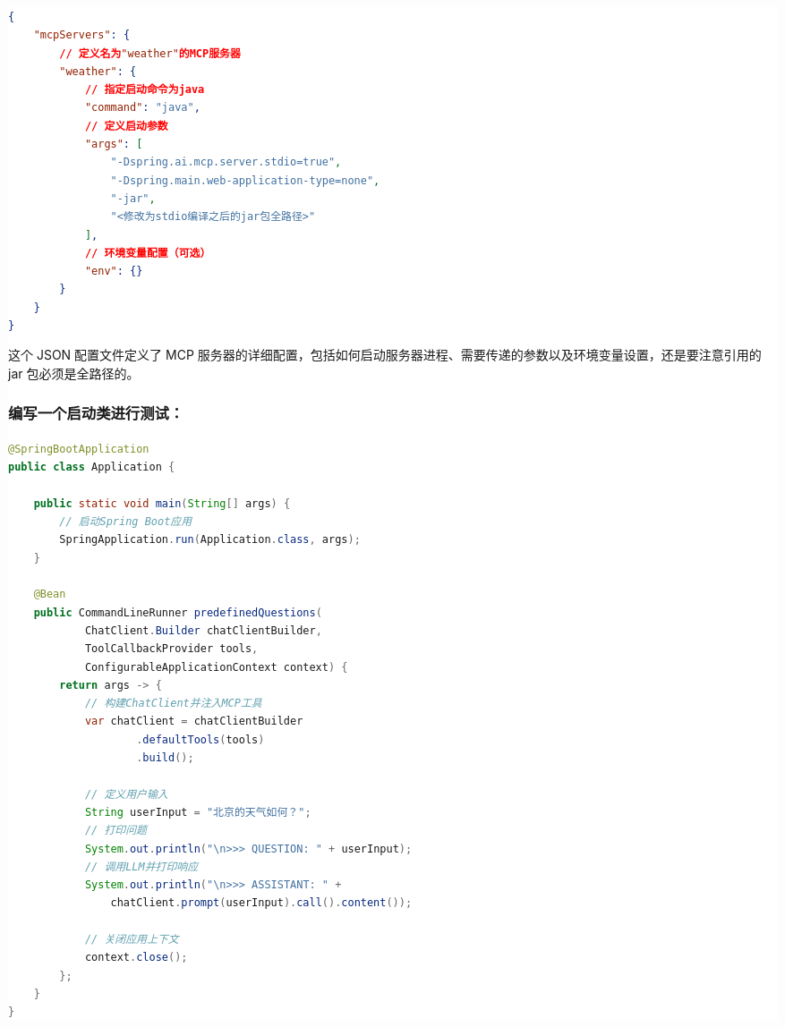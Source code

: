```json
{
    "mcpServers": {
        // 定义名为"weather"的MCP服务器
        "weather": {
            // 指定启动命令为java
            "command": "java",
            // 定义启动参数
            "args": [
                "-Dspring.ai.mcp.server.stdio=true",
                "-Dspring.main.web-application-type=none",
                "-jar",
                "<修改为stdio编译之后的jar包全路径>"
            ],
            // 环境变量配置（可选）
            "env": {}
        }
    }
}
```

这个 JSON 配置文件定义了 MCP 服务器的详细配置，包括如何启动服务器进程、需要传递的参数以及环境变量设置，还是要注意引用的 jar 包必须是全路径的。

### 编写一个启动类进行测试：

```java
@SpringBootApplication
public class Application {

    public static void main(String[] args) {
        // 启动Spring Boot应用
        SpringApplication.run(Application.class, args);
    }

    @Bean
    public CommandLineRunner predefinedQuestions(
            ChatClient.Builder chatClientBuilder,
            ToolCallbackProvider tools,
            ConfigurableApplicationContext context) {
        return args -> {
            // 构建ChatClient并注入MCP工具
            var chatClient = chatClientBuilder
                    .defaultTools(tools)
                    .build();

            // 定义用户输入
            String userInput = "北京的天气如何？";
            // 打印问题
            System.out.println("\n>>> QUESTION: " + userInput);
            // 调用LLM并打印响应
            System.out.println("\n>>> ASSISTANT: " +
                chatClient.prompt(userInput).call().content());

            // 关闭应用上下文
            context.close();
        };
    }
}
```
